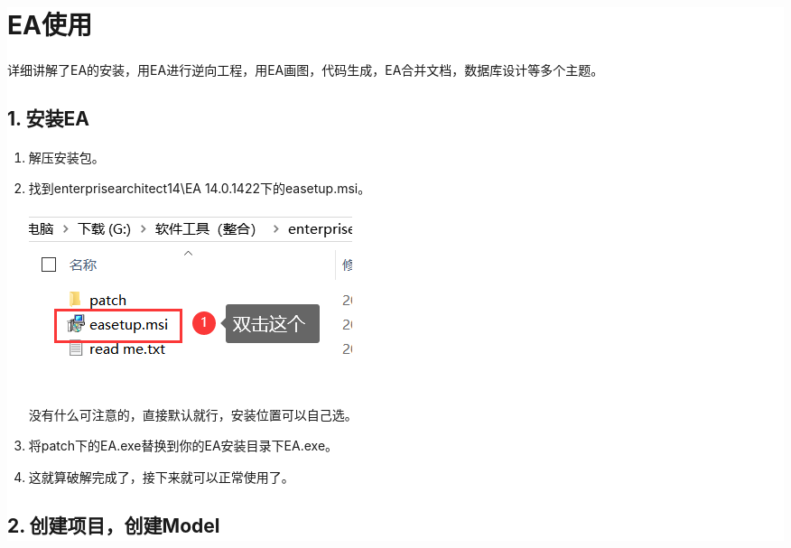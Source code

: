 # EA使用

详细讲解了EA的安装，用EA进行逆向工程，用EA画图，代码生成，EA合并文档，数据库设计等多个主题。

## 1. 安装EA

1. 解压安装包。

2. 找到enterprisearchitect14\EA 14.0.1422下的easetup.msi。

   ![image-20200415164436594](img/image-20200415164436594.png)

   没有什么可注意的，直接默认就行，安装位置可以自己选。

   

3. 将patch下的EA.exe替换到你的EA安装目录下EA.exe。

4. 这就算破解完成了，接下来就可以正常使用了。

## 2. 创建项目，创建Model
